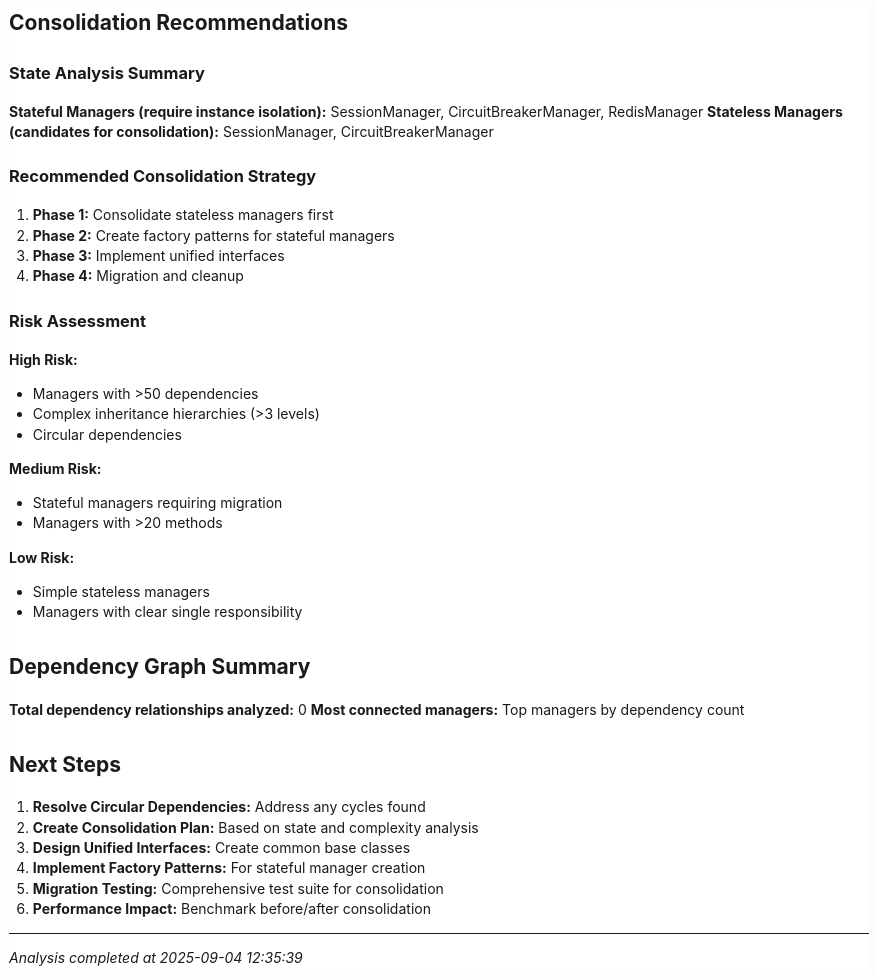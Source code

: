 

## Consolidation Recommendations

### State Analysis Summary

**Stateful Managers (require instance isolation):** SessionManager, CircuitBreakerManager, RedisManager
**Stateless Managers (candidates for consolidation):** SessionManager, CircuitBreakerManager

### Recommended Consolidation Strategy

1. **Phase 1:** Consolidate stateless managers first
2. **Phase 2:** Create factory patterns for stateful managers
3. **Phase 3:** Implement unified interfaces
4. **Phase 4:** Migration and cleanup

### Risk Assessment

**High Risk:**
- Managers with >50 dependencies
- Complex inheritance hierarchies (>3 levels)
- Circular dependencies

**Medium Risk:**
- Stateful managers requiring migration
- Managers with >20 methods

**Low Risk:**
- Simple stateless managers
- Managers with clear single responsibility

## Dependency Graph Summary

**Total dependency relationships analyzed:** 0
**Most connected managers:** Top managers by dependency count

## Next Steps

1. **Resolve Circular Dependencies:** Address any cycles found
2. **Create Consolidation Plan:** Based on state and complexity analysis
3. **Design Unified Interfaces:** Create common base classes
4. **Implement Factory Patterns:** For stateful manager creation
5. **Migration Testing:** Comprehensive test suite for consolidation
6. **Performance Impact:** Benchmark before/after consolidation

---
*Analysis completed at 2025-09-04 12:35:39*
